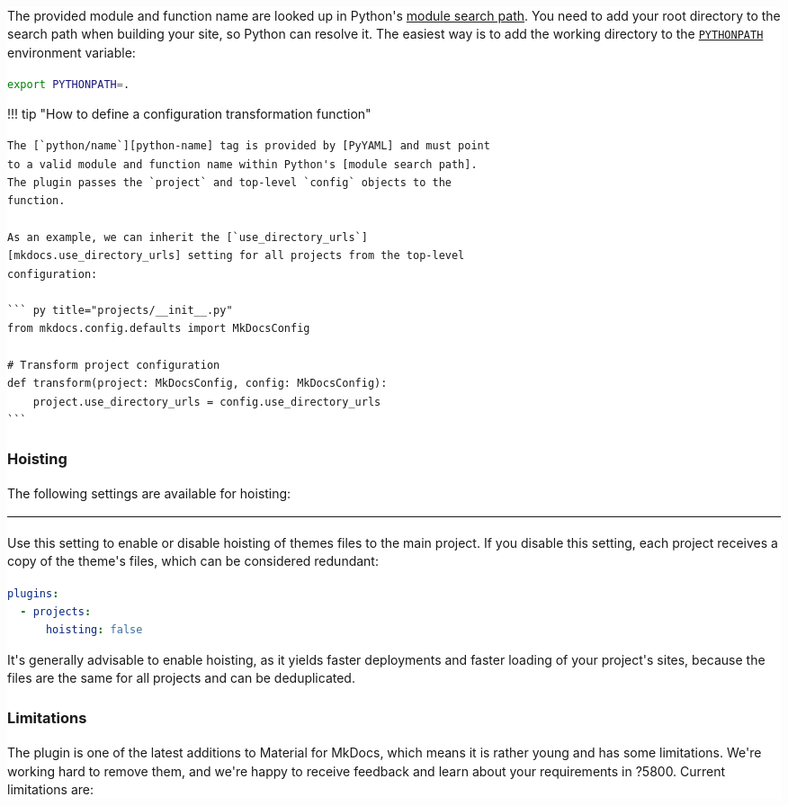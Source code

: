 The provided module and function name are looked up in Python's [module search
path]. You need to add your root directory to the search path when building
your site, so Python can resolve it. The easiest way is to add the working
directory to the [`PYTHONPATH`][PYTHONPATH] environment variable:

``` .sh
export PYTHONPATH=.
```

!!! tip "How to define a configuration transformation function"

    The [`python/name`][python-name] tag is provided by [PyYAML] and must point
    to a valid module and function name within Python's [module search path].
    The plugin passes the `project` and top-level `config` objects to the
    function.

    As an example, we can inherit the [`use_directory_urls`]
    [mkdocs.use_directory_urls] setting for all projects from the top-level
    configuration:

    ``` py title="projects/__init__.py"
    from mkdocs.config.defaults import MkDocsConfig

    # Transform project configuration
    def transform(project: MkDocsConfig, config: MkDocsConfig):
        project.use_directory_urls = config.use_directory_urls
    ```

  [module search path]: https://docs.python.org/3/library/sys_path_init.html
  [PYTHONPATH]: https://docs.python.org/3/using/cmdline.html#envvar-PYTHONPATH
  [python-name]: https://pyyaml.org/wiki/PyYAMLDocumentation#yaml-tags-and-python-types
  [PyYAML]: https://pyyaml.org/

### Hoisting

The following settings are available for hoisting:

---

#### 





Use this setting to enable or disable hoisting of themes files to the main
project. If you disable this setting, each project receives a copy of the
theme's files, which can be considered redundant:

``` yaml
plugins:
  - projects:
      hoisting: false
```

It's generally advisable to enable hoisting, as it yields faster deployments
and faster loading of your project's sites, because the files are the same for
all projects and can be deduplicated.

### Limitations

The plugin is one of the latest additions to Material for MkDocs, which means it
is rather young and has some limitations. We're working hard to remove them, and
we're happy to receive feedback and learn about your requirements in ?5800.
Current limitations are:


  [our awesome sponsors]: ../insiders/index.md
  [previewing your site]: ../creating-your-site.md#previewing-as-you-write
  [limitations]: #limitations
  [examples]: https://github.com/mkdocs-material/examples
  [creating a reproduction]: ../guides/creating-a-reproduction.md
  [projects]: projects.md
  [building your project]: ../creating-your-site.md#building-your-site
  [intelligent caching]: requirements/caching.md